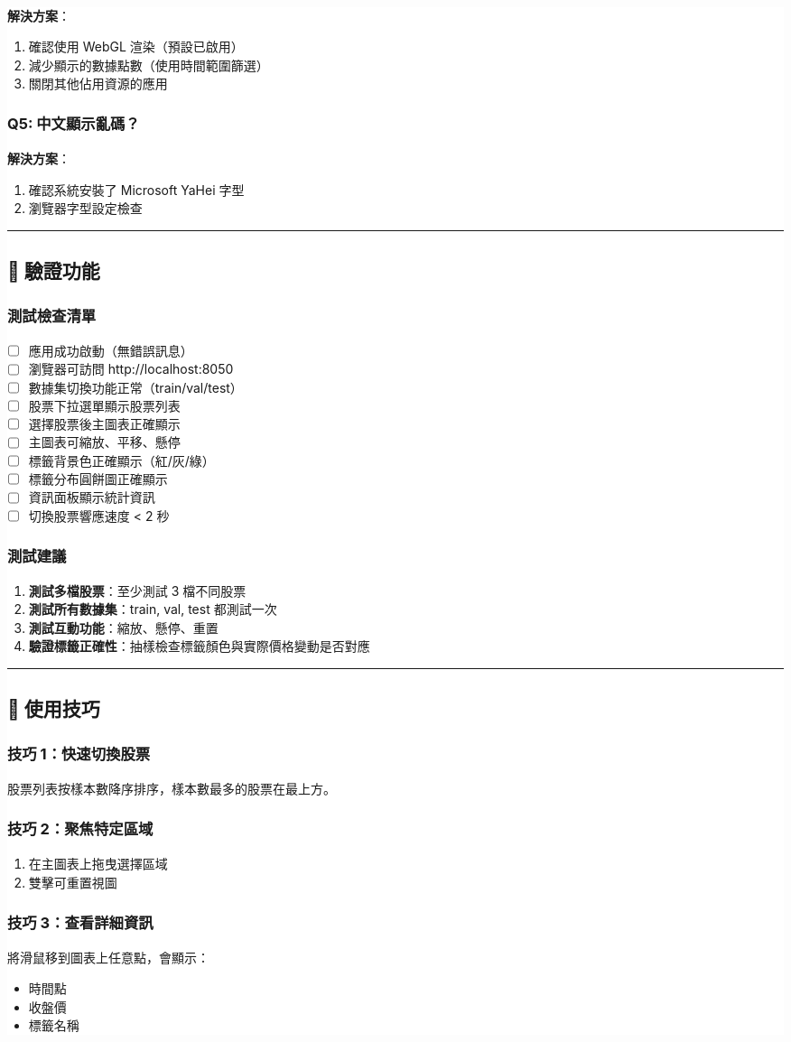 **解決方案**：
1. 確認使用 WebGL 渲染（預設已啟用）
2. 減少顯示的數據點數（使用時間範圍篩選）
3. 關閉其他佔用資源的應用

### Q5: 中文顯示亂碼？

**解決方案**：
1. 確認系統安裝了 Microsoft YaHei 字型
2. 瀏覽器字型設定檢查

---

## 🧪 驗證功能

### 測試檢查清單

- [ ] 應用成功啟動（無錯誤訊息）
- [ ] 瀏覽器可訪問 http://localhost:8050
- [ ] 數據集切換功能正常（train/val/test）
- [ ] 股票下拉選單顯示股票列表
- [ ] 選擇股票後主圖表正確顯示
- [ ] 主圖表可縮放、平移、懸停
- [ ] 標籤背景色正確顯示（紅/灰/綠）
- [ ] 標籤分布圓餅圖正確顯示
- [ ] 資訊面板顯示統計資訊
- [ ] 切換股票響應速度 < 2 秒

### 測試建議

1. **測試多檔股票**：至少測試 3 檔不同股票
2. **測試所有數據集**：train, val, test 都測試一次
3. **測試互動功能**：縮放、懸停、重置
4. **驗證標籤正確性**：抽樣檢查標籤顏色與實際價格變動是否對應

---

## 📝 使用技巧

### 技巧 1：快速切換股票

股票列表按樣本數降序排序，樣本數最多的股票在最上方。

### 技巧 2：聚焦特定區域

1. 在主圖表上拖曳選擇區域
2. 雙擊可重置視圖

### 技巧 3：查看詳細資訊

將滑鼠移到圖表上任意點，會顯示：
- 時間點
- 收盤價
- 標籤名稱
